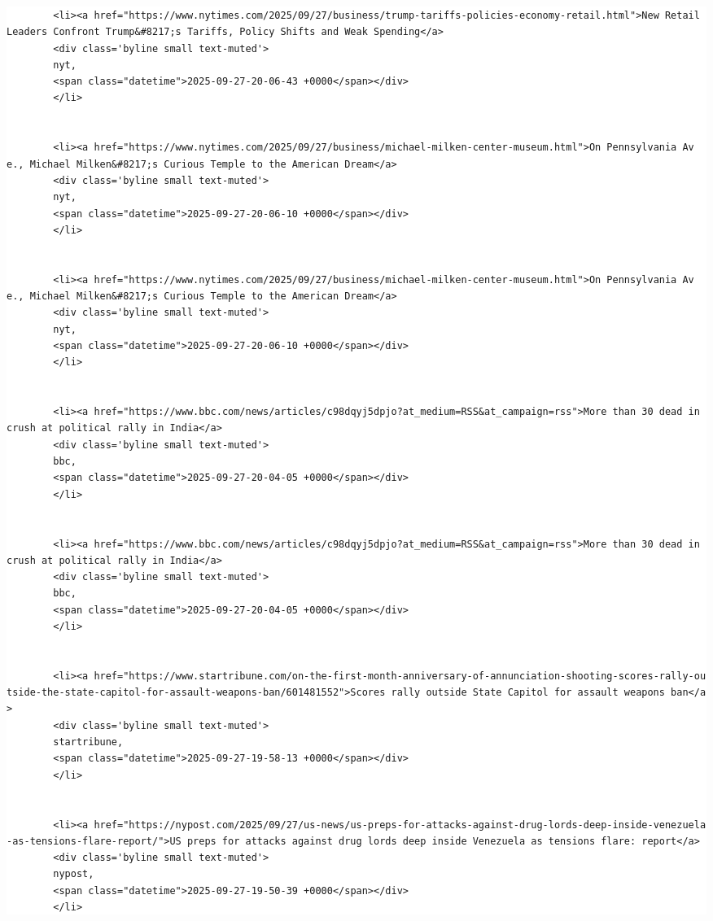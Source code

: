 
            <li><a href="https://www.nytimes.com/2025/09/27/business/trump-tariffs-policies-economy-retail.html">New Retail Leaders Confront Trump&#8217;s Tariffs, Policy Shifts and Weak Spending</a>
            <div class='byline small text-muted'>
            nyt, 
            <span class="datetime">2025-09-27-20-06-43 +0000</span></div>
            </li>
        

            <li><a href="https://www.nytimes.com/2025/09/27/business/michael-milken-center-museum.html">On Pennsylvania Ave., Michael Milken&#8217;s Curious Temple to the American Dream</a>
            <div class='byline small text-muted'>
            nyt, 
            <span class="datetime">2025-09-27-20-06-10 +0000</span></div>
            </li>
        

            <li><a href="https://www.nytimes.com/2025/09/27/business/michael-milken-center-museum.html">On Pennsylvania Ave., Michael Milken&#8217;s Curious Temple to the American Dream</a>
            <div class='byline small text-muted'>
            nyt, 
            <span class="datetime">2025-09-27-20-06-10 +0000</span></div>
            </li>
        

            <li><a href="https://www.bbc.com/news/articles/c98dqyj5dpjo?at_medium=RSS&at_campaign=rss">More than 30 dead in crush at political rally in India</a>
            <div class='byline small text-muted'>
            bbc, 
            <span class="datetime">2025-09-27-20-04-05 +0000</span></div>
            </li>
        

            <li><a href="https://www.bbc.com/news/articles/c98dqyj5dpjo?at_medium=RSS&at_campaign=rss">More than 30 dead in crush at political rally in India</a>
            <div class='byline small text-muted'>
            bbc, 
            <span class="datetime">2025-09-27-20-04-05 +0000</span></div>
            </li>
        

            <li><a href="https://www.startribune.com/on-the-first-month-anniversary-of-annunciation-shooting-scores-rally-outside-the-state-capitol-for-assault-weapons-ban/601481552">Scores rally outside State Capitol for assault weapons ban</a>
            <div class='byline small text-muted'>
            startribune, 
            <span class="datetime">2025-09-27-19-58-13 +0000</span></div>
            </li>
        

            <li><a href="https://nypost.com/2025/09/27/us-news/us-preps-for-attacks-against-drug-lords-deep-inside-venezuela-as-tensions-flare-report/">US preps for attacks against drug lords deep inside Venezuela as tensions flare: report</a>
            <div class='byline small text-muted'>
            nypost, 
            <span class="datetime">2025-09-27-19-50-39 +0000</span></div>
            </li>
        